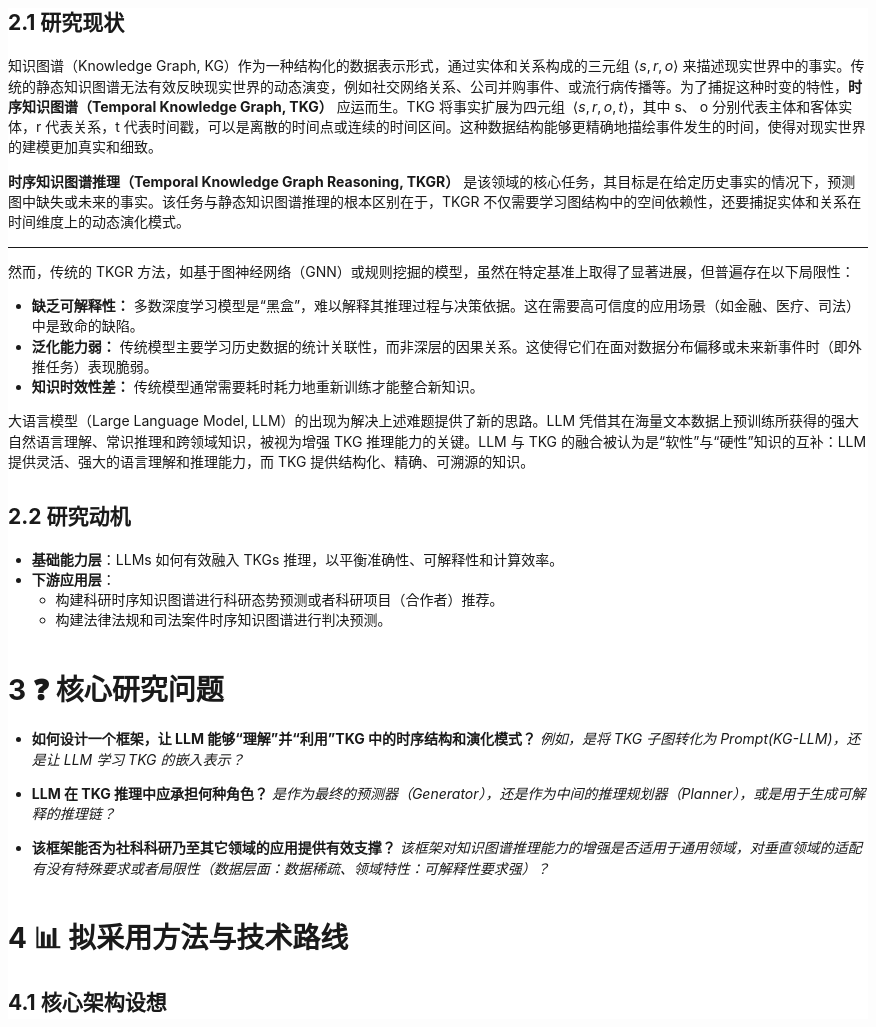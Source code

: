 


## 2.1 研究现状

知识图谱（Knowledge Graph, KG）作为一种结构化的数据表示形式，通过实体和关系构成的三元组 $⟨s,r,o⟩$ 来描述现实世界中的事实。传统的静态知识图谱无法有效反映现实世界的动态演变，例如社交网络关系、公司并购事件、或流行病传播等。为了捕捉这种时变的特性，**时序知识图谱（Temporal Knowledge Graph, TKG）** 应运而生。TKG 将事实扩展为四元组  $⟨s,r,o,t⟩$，其中 s、 o 分别代表主体和客体实体，r 代表关系，t 代表时间戳，可以是离散的时间点或连续的时间区间。这种数据结构能够更精确地描绘事件发生的时间，使得对现实世界的建模更加真实和细致。  

**时序知识图谱推理（Temporal Knowledge Graph Reasoning, TKGR）** 是该领域的核心任务，其目标是在给定历史事实的情况下，预测图中缺失或未来的事实。该任务与静态知识图谱推理的根本区别在于，TKGR 不仅需要学习图结构中的空间依赖性，还要捕捉实体和关系在时间维度上的动态演化模式。  

---

然而，传统的 TKGR 方法，如基于图神经网络（GNN）或规则挖掘的模型，虽然在特定基准上取得了显著进展，但普遍存在以下局限性：

- **缺乏可解释性：** 多数深度学习模型是“黑盒”，难以解释其推理过程与决策依据。这在需要高可信度的应用场景（如金融、医疗、司法）中是致命的缺陷。  
- **泛化能力弱：** 传统模型主要学习历史数据的统计关联性，而非深层的因果关系。这使得它们在面对数据分布偏移或未来新事件时（即外推任务）表现脆弱。  
- **知识时效性差：** 传统模型通常需要耗时耗力地重新训练才能整合新知识。  

大语言模型（Large Language Model, LLM）的出现为解决上述难题提供了新的思路。LLM 凭借其在海量文本数据上预训练所获得的强大自然语言理解、常识推理和跨领域知识，被视为增强 TKG 推理能力的关键。LLM 与 TKG 的融合被认为是“软性”与“硬性”知识的互补：LLM 提供灵活、强大的语言理解和推理能力，而 TKG 提供结构化、精确、可溯源的知识。


## 2.2 研究动机

- **基础能力层**：LLMs 如何有效融入 TKGs 推理，以平衡准确性、可解释性和计算效率。
- **下游应用层**：
	- 构建科研时序知识图谱进行科研态势预测或者科研项目（合作者）推荐。
	- 构建法律法规和司法案件时序知识图谱进行判决预测。

# 3 ❓ 核心研究问题






 - **如何设计一个框架，让 LLM 能够“理解”并“利用”TKG 中的时序结构和演化模式？**
      *例如，是将 TKG 子图转化为 Prompt(KG-LLM)，还是让 LLM 学习 TKG 的嵌入表示？*

 - **LLM 在 TKG 推理中应承担何种角色？**
      *是作为最终的预测器（Generator），还是作为中间的推理规划器（Planner），或是用于生成可解释的推理链？*

-  **该框架能否为社科科研乃至其它领域的应用提供有效支撑？**
      *该框架对知识图谱推理能力的增强是否适用于通用领域，对垂直领域的适配有没有特殊要求或者局限性（数据层面：数据稀疏、领域特性：可解释性要求强）？*


# 4 📊 拟采用方法与技术路线





## 4.1 核心架构设想

